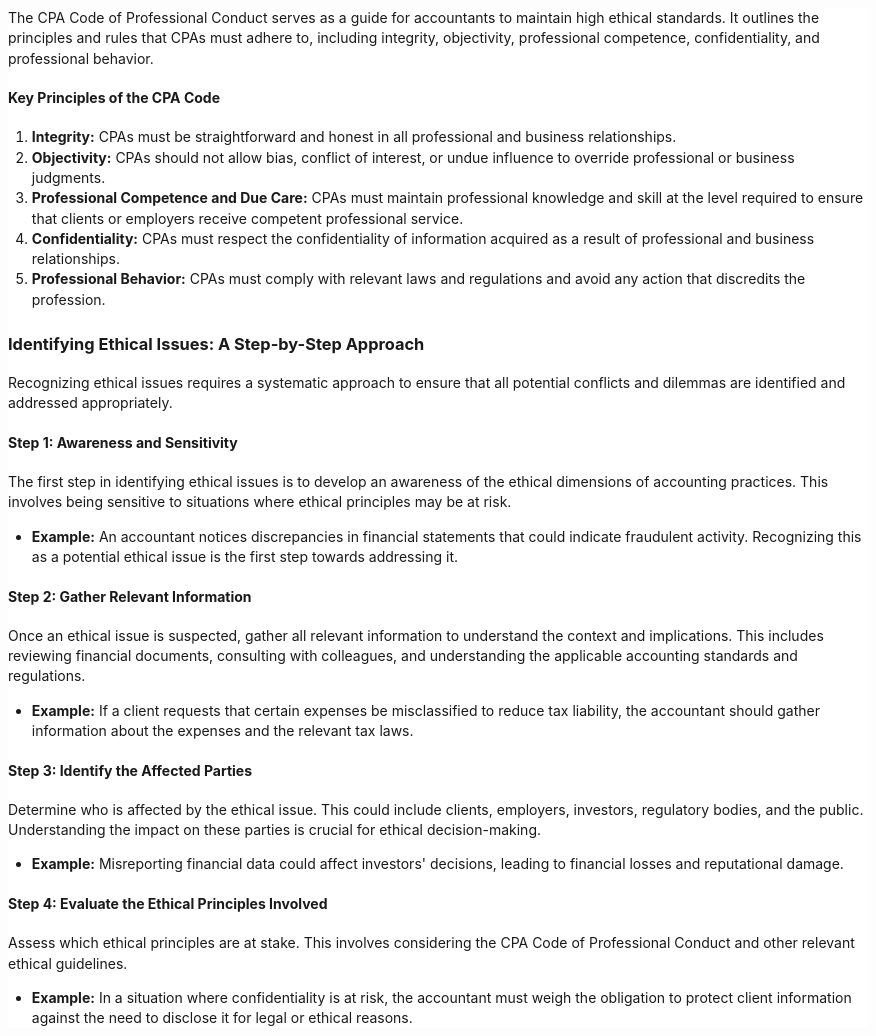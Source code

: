 The CPA Code of Professional Conduct serves as a guide for accountants to maintain high ethical standards. It outlines the principles and rules that CPAs must adhere to, including integrity, objectivity, professional competence, confidentiality, and professional behavior.

#### Key Principles of the CPA Code

1. **Integrity:** CPAs must be straightforward and honest in all professional and business relationships.
2. **Objectivity:** CPAs should not allow bias, conflict of interest, or undue influence to override professional or business judgments.
3. **Professional Competence and Due Care:** CPAs must maintain professional knowledge and skill at the level required to ensure that clients or employers receive competent professional service.
4. **Confidentiality:** CPAs must respect the confidentiality of information acquired as a result of professional and business relationships.
5. **Professional Behavior:** CPAs must comply with relevant laws and regulations and avoid any action that discredits the profession.

### Identifying Ethical Issues: A Step-by-Step Approach

Recognizing ethical issues requires a systematic approach to ensure that all potential conflicts and dilemmas are identified and addressed appropriately.

#### Step 1: Awareness and Sensitivity

The first step in identifying ethical issues is to develop an awareness of the ethical dimensions of accounting practices. This involves being sensitive to situations where ethical principles may be at risk.

- **Example:** An accountant notices discrepancies in financial statements that could indicate fraudulent activity. Recognizing this as a potential ethical issue is the first step towards addressing it.

#### Step 2: Gather Relevant Information

Once an ethical issue is suspected, gather all relevant information to understand the context and implications. This includes reviewing financial documents, consulting with colleagues, and understanding the applicable accounting standards and regulations.

- **Example:** If a client requests that certain expenses be misclassified to reduce tax liability, the accountant should gather information about the expenses and the relevant tax laws.

#### Step 3: Identify the Affected Parties

Determine who is affected by the ethical issue. This could include clients, employers, investors, regulatory bodies, and the public. Understanding the impact on these parties is crucial for ethical decision-making.

- **Example:** Misreporting financial data could affect investors' decisions, leading to financial losses and reputational damage.

#### Step 4: Evaluate the Ethical Principles Involved

Assess which ethical principles are at stake. This involves considering the CPA Code of Professional Conduct and other relevant ethical guidelines.

- **Example:** In a situation where confidentiality is at risk, the accountant must weigh the obligation to protect client information against the need to disclose it for legal or ethical reasons.
